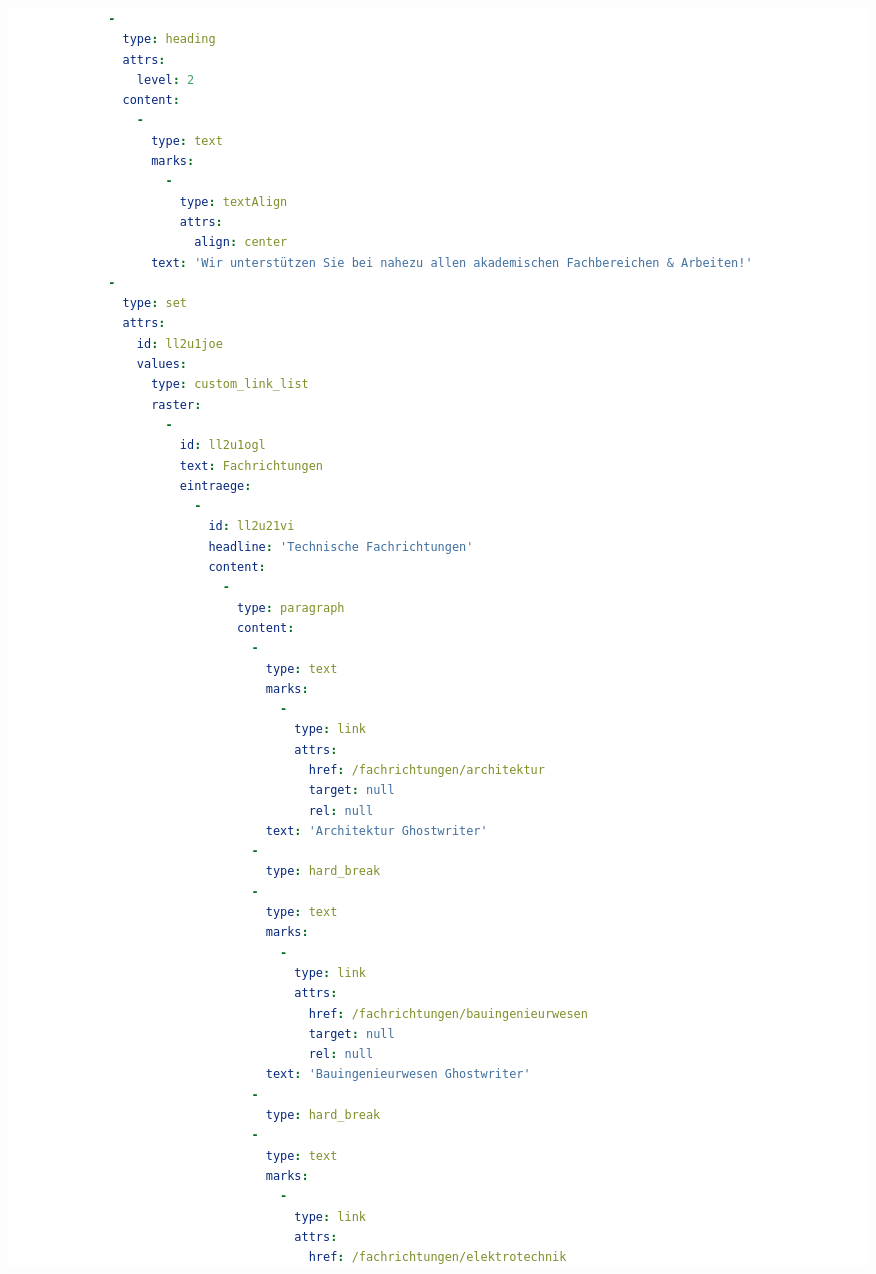 ```yaml
              -
                type: heading
                attrs:
                  level: 2
                content:
                  -
                    type: text
                    marks:
                      -
                        type: textAlign
                        attrs:
                          align: center
                    text: 'Wir unterstützen Sie bei nahezu allen akademischen Fachbereichen & Arbeiten!'
              -
                type: set
                attrs:
                  id: ll2u1joe
                  values:
                    type: custom_link_list
                    raster:
                      -
                        id: ll2u1ogl
                        text: Fachrichtungen
                        eintraege:
                          -
                            id: ll2u21vi
                            headline: 'Technische Fachrichtungen'
                            content:
                              -
                                type: paragraph
                                content:
                                  -
                                    type: text
                                    marks:
                                      -
                                        type: link
                                        attrs:
                                          href: /fachrichtungen/architektur
                                          target: null
                                          rel: null
                                    text: 'Architektur Ghostwriter'
                                  -
                                    type: hard_break
                                  -
                                    type: text
                                    marks:
                                      -
                                        type: link
                                        attrs:
                                          href: /fachrichtungen/bauingenieurwesen
                                          target: null
                                          rel: null
                                    text: 'Bauingenieurwesen Ghostwriter'
                                  -
                                    type: hard_break
                                  -
                                    type: text
                                    marks:
                                      -
                                        type: link
                                        attrs:
                                          href: /fachrichtungen/elektrotechnik
```